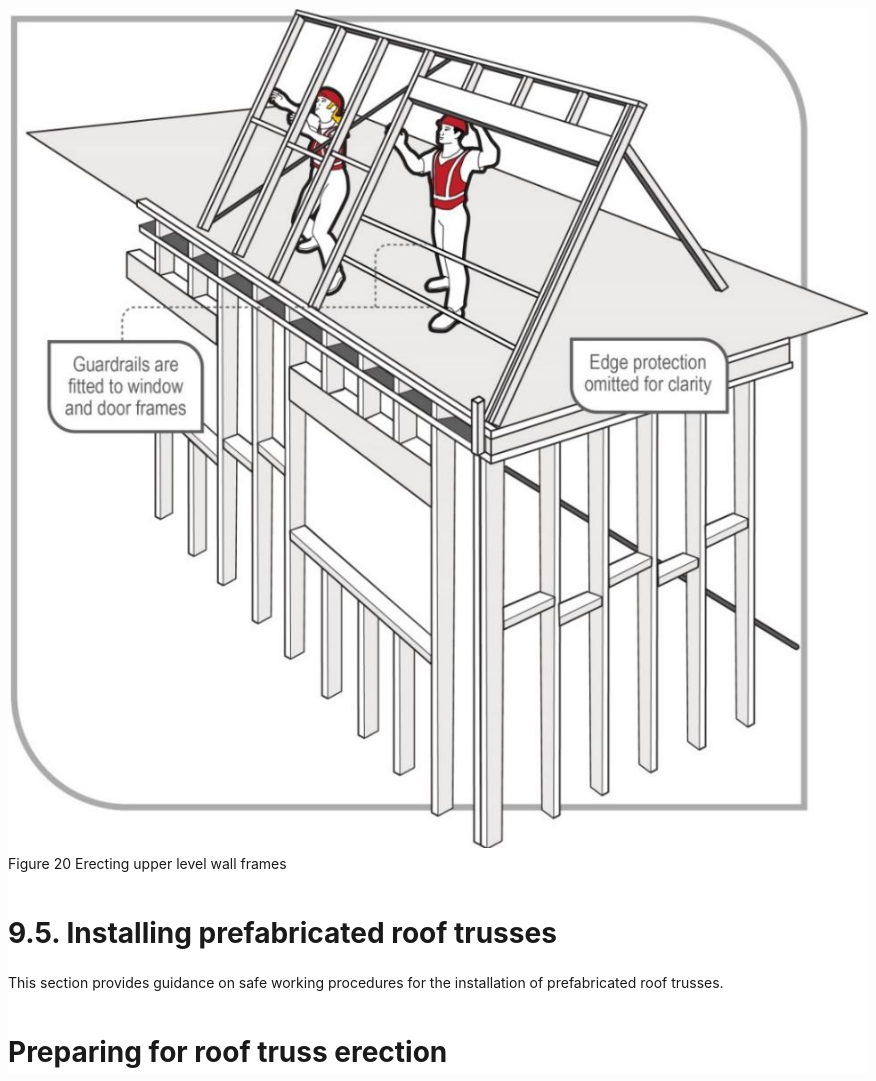 ![](images/fae74b0e0dc8872a75bd8efdbc7cca58ce15bdd3dfa6af3b36058c5546fb0921.jpg)  
Figure 20 Erecting upper level wall frames

# 9.5. Installing prefabricated roof trusses

This section provides guidance on safe working procedures for the installation of prefabricated roof trusses.

# Preparing for roof truss erection
